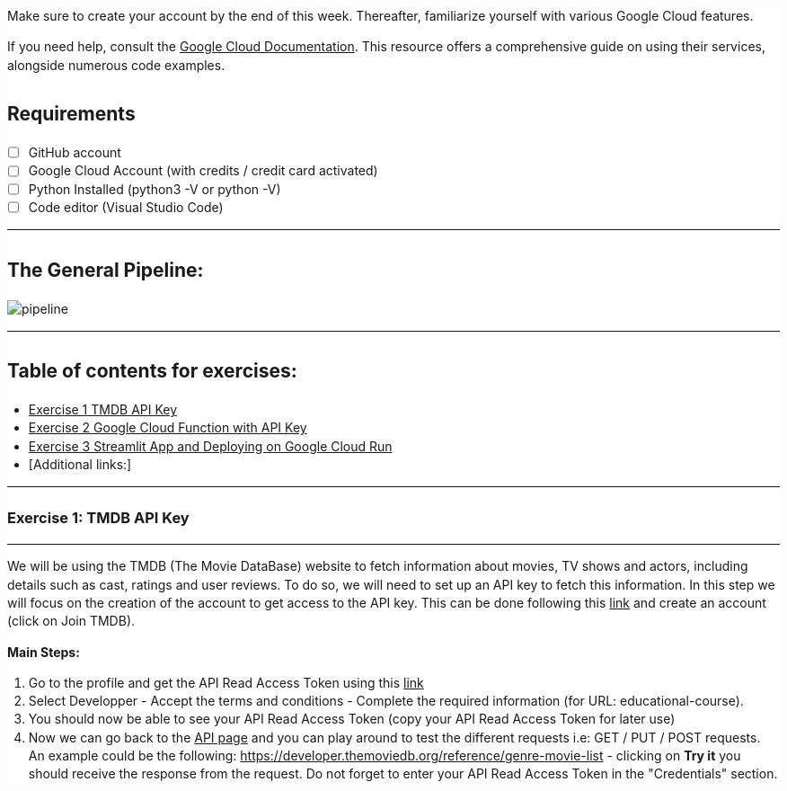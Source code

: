 Make sure to create your account by the end of this week. Thereafter, familiarize yourself with various Google Cloud features. 

If you need help, consult the [Google Cloud Documentation](https://cloud.google.com/docs). This resource offers a comprehensive guide on using their services, alongside numerous code examples.

## Requirements

- [ ] GitHub account
- [ ] Google Cloud Account (with credits / credit card activated)
- [ ] Python Installed (python3 -V or python -V)
- [ ] Code editor (Visual Studio Code)

--------------


## The General Pipeline:

<img width="924" alt="pipeline" src="https://github.com/michalis0/Cloud-and-Advanced-Analytics/assets/43532600/16ded3bf-7d53-4136-8f46-0dd3e343ebb9">

--------------

## Table of contents for exercises: 
* [Exercise 1 TMDB API Key](#exercise-1-tmdb-api-key)
* [Exercise 2 Google Cloud Function with API Key](#exercise-2-google-cloud-function-with-api-key)
* [Exercise 3 Streamlit App and Deploying on Google Cloud Run](#exercise-3-streamlit-app-and-deploying-on-google-cloud-run)
* [Additional links:]
-----------------------------------
### Exercise 1: TMDB API Key
-----------------------------------

We will be using the TMDB (The Movie DataBase) website to fetch information about movies, TV shows and actors, including details such as cast, ratings and user reviews. To do so, we will need to set up an API key to fetch this information. In this step we will focus on the creation of the account to get access to the API key. This can be done following this [link](https://www.themoviedb.org/signup) and create an account (click on Join TMDB). 

**Main Steps:** 
1. Go to the profile and get the API Read Access Token using this [link](https://www.themoviedb.org/settings/api/request)
2. Select Developper - Accept the terms and conditions - Complete the required information (for URL: educational-course). 
3. You should now be able to see your API Read Access Token (copy your API Read Access Token for later use)
4. Now we can go back to the [API page](https://developer.themoviedb.org/reference/account-rated-movies) and you can play around to test the different requests i.e: GET / PUT / POST requests. An example could be the following: https://developer.themoviedb.org/reference/genre-movie-list - clicking on **Try it** you should receive the response from the request. Do not forget to enter your API Read Access Token in the "Credentials" section.  
